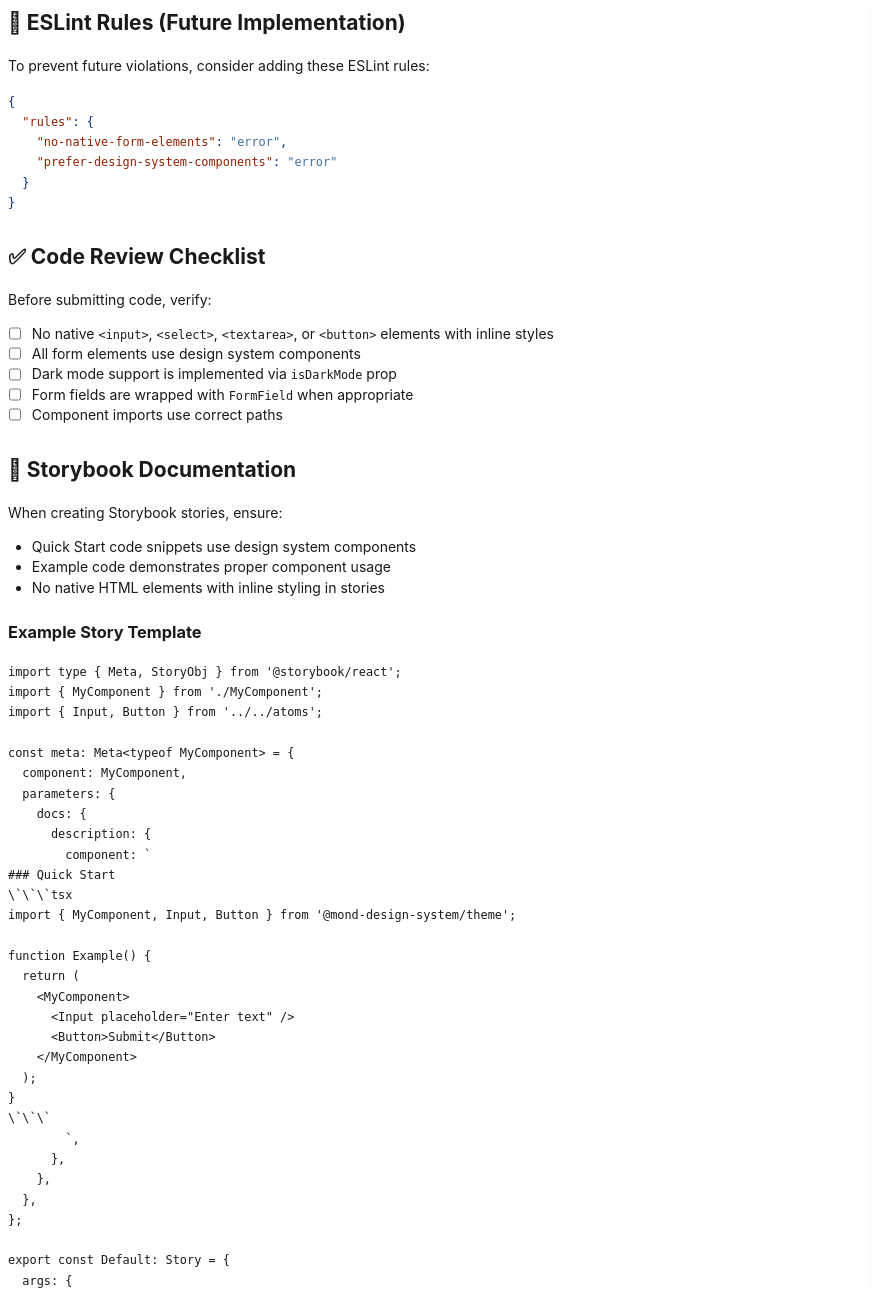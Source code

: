 ## 🚨 ESLint Rules (Future Implementation)

To prevent future violations, consider adding these ESLint rules:

```json
{
  "rules": {
    "no-native-form-elements": "error",
    "prefer-design-system-components": "error"
  }
}
```

## ✅ Code Review Checklist

Before submitting code, verify:

- [ ] No native `<input>`, `<select>`, `<textarea>`, or `<button>` elements with inline styles
- [ ] All form elements use design system components
- [ ] Dark mode support is implemented via `isDarkMode` prop
- [ ] Form fields are wrapped with `FormField` when appropriate
- [ ] Component imports use correct paths

## 📖 Storybook Documentation

When creating Storybook stories, ensure:

- Quick Start code snippets use design system components
- Example code demonstrates proper component usage
- No native HTML elements with inline styling in stories

### Example Story Template

```tsx
import type { Meta, StoryObj } from '@storybook/react';
import { MyComponent } from './MyComponent';
import { Input, Button } from '../../atoms';

const meta: Meta<typeof MyComponent> = {
  component: MyComponent,
  parameters: {
    docs: {
      description: {
        component: `
### Quick Start
\`\`\`tsx
import { MyComponent, Input, Button } from '@mond-design-system/theme';

function Example() {
  return (
    <MyComponent>
      <Input placeholder="Enter text" />
      <Button>Submit</Button>
    </MyComponent>
  );
}
\`\`\`
        `,
      },
    },
  },
};

export const Default: Story = {
  args: {
```